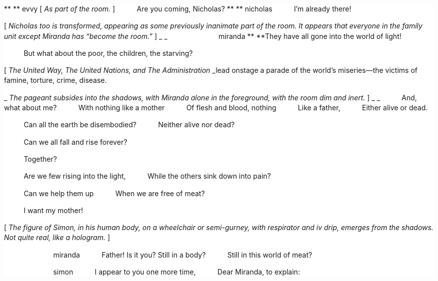 **
** evvy
[ _As part of the room._ ]
          Are you coming, Nicholas?
 **
** nicholas
          I’m already there!


[ _Nicholas too is transformed, appearing as some previously inanimate part of
the room. It appears that everyone in the family unit except Miranda has
“become the room.”_ ] _
_
                         miranda **
**They have all gone into the world of light!

          But what about the poor, the children, the starving?


[ _The United Way, The United Nations, and The Administration_ _lead onstage a
parade of the world’s miseries—the victims of famine, torture, crime, disease.

_ _The pageant subsides into the shadows, with Miranda alone in the
foreground, with the room dim and inert._ ] _
_
          And, what about me?
          With nothing like a mother
          Of flesh and blood, nothing
          Like a father,
          Either alive or dead.

          Can all the earth be disembodied?
          Neither alive nor dead?

          Can we all fall and rise forever?

          Together?

          Are we few rising into the light,
          While the others sink down into pain?

          Can we help them up
          When we are free of meat?

          I want my mother!


[ _The figure of_ _Simon,_ _in his human body, on a wheelchair or semi-gurney,
with respirator and_ _iv_ _drip, emerges from the shadows. Not quite real,
like a hologram._ ]


                         miranda
          Father! Is it you? Still in a body?
          Still in this world of meat?

                         simon
          I appear to you one more time,
          Dear Miranda, to explain:
